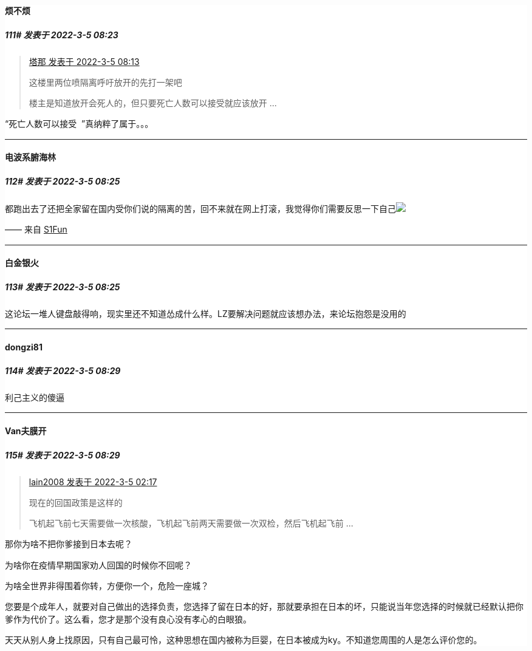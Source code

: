 ####  烦不烦  
##### 111#       发表于 2022-3-5 08:23

<blockquote><a href="httphttps://bbs.saraba1st.com/2b/forum.php?mod=redirect&amp;goto=findpost&amp;pid=54922818&amp;ptid=2056042" target="_blank">塔那 发表于 2022-3-5 08:13</a>

这楼里两位喷隔离呼吁放开的先打一架吧

楼主是知道放开会死人的，但只要死亡人数可以接受就应该放开 ...</blockquote>
“死亡人数可以接受  ”真纳粹了属于。。。

*****

####  电波系腑海林  
##### 112#       发表于 2022-3-5 08:25

都跑出去了还把全家留在国内受你们说的隔离的苦，回不来就在网上打滚，我觉得你们需要反思一下自己<img src="https://static.saraba1st.com/image/smiley/face2017/049.png" referrerpolicy="no-referrer">

—— 来自 [S1Fun](https://s1fun.koalcat.com)

*****

####  白金银火  
##### 113#       发表于 2022-3-5 08:25

这论坛一堆人键盘敲得响，现实里还不知道怂成什么样。LZ要解决问题就应该想办法，来论坛抱怨是没用的



*****

####  dongzi81  
##### 114#       发表于 2022-3-5 08:29

利己主义的傻逼

*****

####  Van夫膜开  
##### 115#       发表于 2022-3-5 08:29

<blockquote><a href="httphttps://bbs.saraba1st.com/2b/forum.php?mod=redirect&amp;goto=findpost&amp;pid=54922129&amp;ptid=2056042" target="_blank">lain2008 发表于 2022-3-5 02:17</a>

现在的回国政策是这样的

飞机起飞前七天需要做一次核酸，飞机起飞前两天需要做一次双检，然后飞机起飞前 ...</blockquote>
那你为啥不把你爹接到日本去呢？

为啥你在疫情早期国家劝人回国的时候你不回呢？

为啥全世界非得围着你转，方便你一个，危险一座城？

您要是个成年人，就要对自己做出的选择负责，您选择了留在日本的好，那就要承担在日本的坏，只能说当年您选择的时候就已经默认把你爹作为代价了。这么看，您才是那个没有良心没有孝心的白眼狼。

天天从别人身上找原因，只有自己最可怜，这种思想在国内被称为巨婴，在日本被成为ky。不知道您周围的人是怎么评价您的。
